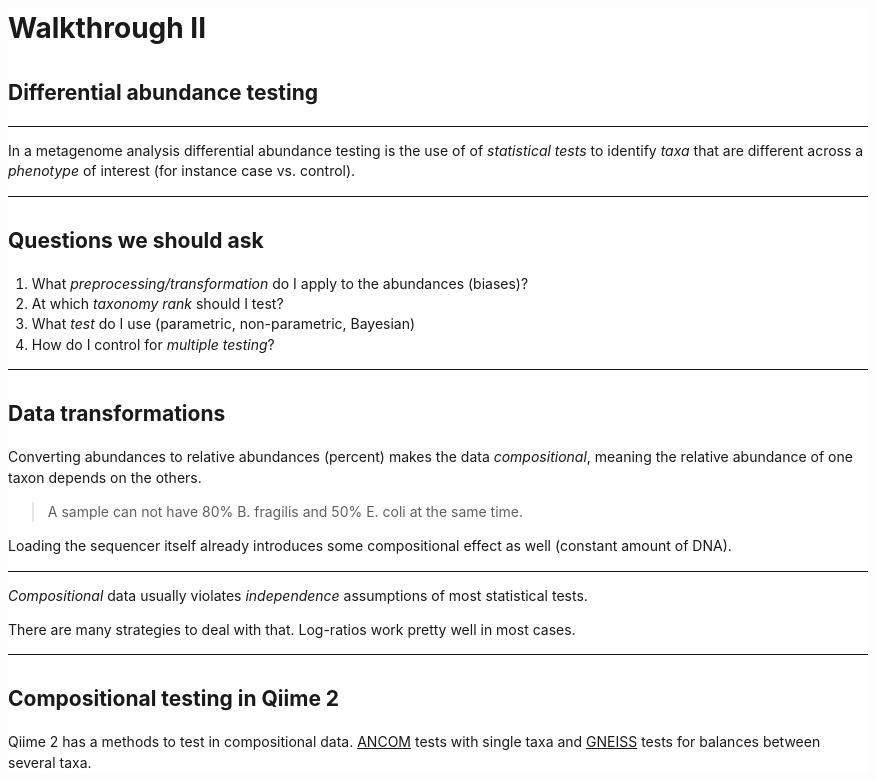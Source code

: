 

# Walkthrough II

## Differential abundance testing

---

In a metagenome analysis differential abundance testing is the use of
of *statistical tests* to identify *taxa* that are different across
a *phenotype* of interest (for instance case vs. control).

---

## Questions we should ask

1. What *preprocessing/transformation* do I apply to the abundances (biases)?
2. At which *taxonomy rank* should I test?
3. What *test* do I use (parametric, non-parametric, Bayesian)
4. How do I control for *multiple testing*?

---



## Data transformations

Converting abundances to relative abundances (percent) makes the data
*compositional*, meaning the relative abundance of one taxon depends
on the others.

> A sample can not have 80% B. fragilis and 50% E. coli at the same time.

Loading the sequencer itself already introduces some compositional effect
as well (constant amount of DNA).

---

*Compositional* data usually violates *independence* assumptions of most
statistical tests.

There are many strategies to deal with that. Log-ratios work pretty
well in most cases.

---

## Compositional testing in Qiime 2

Qiime 2 has a methods to test in compositional data. [ANCOM](https://www.ncbi.nlm.nih.gov/pubmed/26028277)
tests with single taxa and [GNEISS](https://msystems.asm.org/content/2/1/e00162-16) tests for balances between several
taxa.
